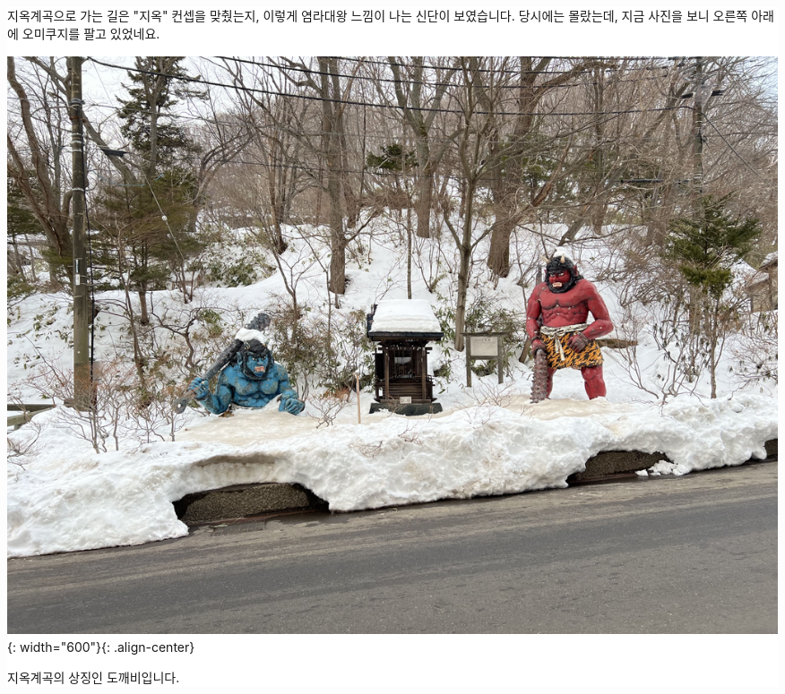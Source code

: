 지옥계곡으로 가는 길은 "지옥" 컨셉을 맞췄는지, 이렇게 염라대왕 느낌이 나는 신단이 보였습니다. 당시에는 몰랐는데, 지금 사진을 보니 오른쪽 아래에 오미쿠지를 팔고 있었네요.

![](/assets/images/Travel/029/59.jpg){: width="600"}{: .align-center}

지옥계곡의 상징인 도깨비입니다.
